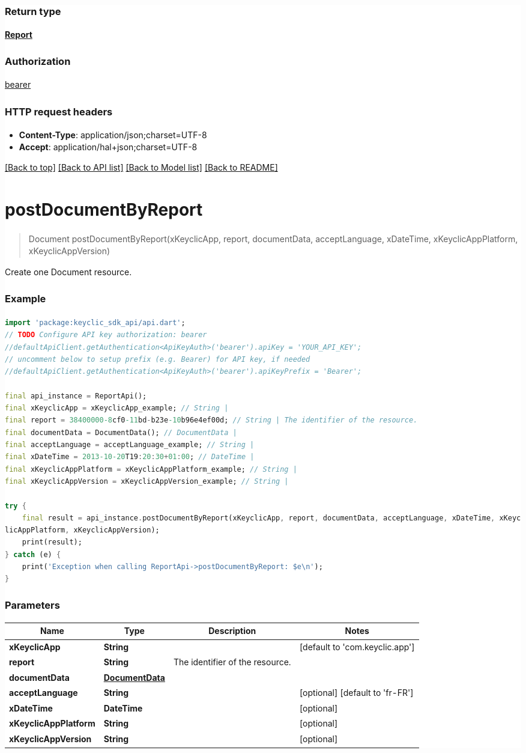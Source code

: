 ### Return type

[**Report**](Report.md)

### Authorization

[bearer](../README.md#bearer)

### HTTP request headers

 - **Content-Type**: application/json;charset=UTF-8
 - **Accept**: application/hal+json;charset=UTF-8

[[Back to top]](#) [[Back to API list]](../README.md#documentation-for-api-endpoints) [[Back to Model list]](../README.md#documentation-for-models) [[Back to README]](../README.md)

# **postDocumentByReport**
> Document postDocumentByReport(xKeyclicApp, report, documentData, acceptLanguage, xDateTime, xKeyclicAppPlatform, xKeyclicAppVersion)

Create one Document resource.

### Example 
```dart
import 'package:keyclic_sdk_api/api.dart';
// TODO Configure API key authorization: bearer
//defaultApiClient.getAuthentication<ApiKeyAuth>('bearer').apiKey = 'YOUR_API_KEY';
// uncomment below to setup prefix (e.g. Bearer) for API key, if needed
//defaultApiClient.getAuthentication<ApiKeyAuth>('bearer').apiKeyPrefix = 'Bearer';

final api_instance = ReportApi();
final xKeyclicApp = xKeyclicApp_example; // String | 
final report = 38400000-8cf0-11bd-b23e-10b96e4ef00d; // String | The identifier of the resource.
final documentData = DocumentData(); // DocumentData | 
final acceptLanguage = acceptLanguage_example; // String | 
final xDateTime = 2013-10-20T19:20:30+01:00; // DateTime | 
final xKeyclicAppPlatform = xKeyclicAppPlatform_example; // String | 
final xKeyclicAppVersion = xKeyclicAppVersion_example; // String | 

try { 
    final result = api_instance.postDocumentByReport(xKeyclicApp, report, documentData, acceptLanguage, xDateTime, xKeyclicAppPlatform, xKeyclicAppVersion);
    print(result);
} catch (e) {
    print('Exception when calling ReportApi->postDocumentByReport: $e\n');
}
```

### Parameters

Name | Type | Description  | Notes
------------- | ------------- | ------------- | -------------
 **xKeyclicApp** | **String**|  | [default to 'com.keyclic.app']
 **report** | **String**| The identifier of the resource. | 
 **documentData** | [**DocumentData**](DocumentData.md)|  | 
 **acceptLanguage** | **String**|  | [optional] [default to 'fr-FR']
 **xDateTime** | **DateTime**|  | [optional] 
 **xKeyclicAppPlatform** | **String**|  | [optional] 
 **xKeyclicAppVersion** | **String**|  | [optional] 
